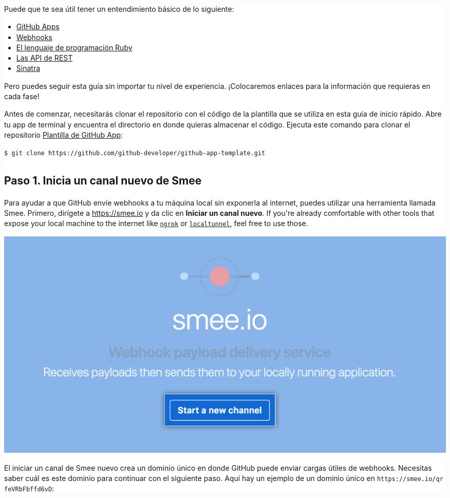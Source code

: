 Puede que te sea útil tener un entendimiento básico de lo siguiente:

* [GitHub Apps](/apps/about-apps)
* [Webhooks](/webhooks)
* [El lenguaje de programación Ruby](https://www.ruby-lang.org/en/)
* [Las API de REST](/rest)
* [Sinatra](http://sinatrarb.com/)

Pero puedes seguir esta guía sin importar tu nivel de experiencia. ¡Colocaremos enlaces para la información que requieras en cada fase!

Antes de comenzar, necesitarás clonar el repositorio con el código de la plantilla que se utiliza en esta guía de inicio rápido. Abre tu app de terminal y encuentra el directorio en donde quieras almacenar el código. Ejecuta este comando para clonar el repositorio [Plantilla de GitHub App](https://github.com/github-developer/github-app-template):

```shell
$ git clone https://github.com/github-developer/github-app-template.git
```

## Paso 1. Inicia un canal nuevo de Smee

Para ayudar a que GitHub envíe webhooks a tu máquina local sin exponerla al internet, puedes utilizar una herramienta llamada Smee. Primero, dirígete a https://smee.io y da clic en **Iniciar un canal nuevo**. If you're already comfortable with other tools that expose your local machine to the internet like [`ngrok`](https://dashboard.ngrok.com/get-started) or [`localtunnel`](https://localtunnel.github.io/www/), feel free to use those.

![El botón de nuevo canal de Smee](/assets/images/smee-new-channel.png)

El iniciar un canal de Smee nuevo crea un dominio único en donde GitHub puede enviar cargas útiles de webhooks. Necesitas saber cuál es este dominio para continuar con el siguiente paso. Aquí hay un ejemplo de un dominio único en `https://smee.io/qrfeVRbFbffd6vD`:

